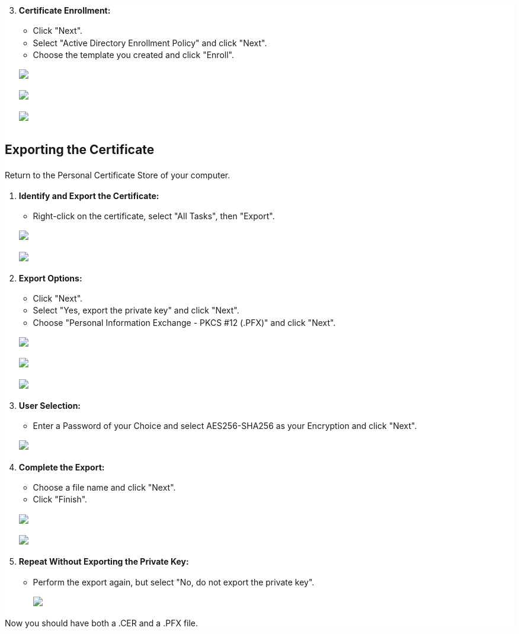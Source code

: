3. **Certificate Enrollment:**
   - Click "Next".
   - Select "Active Directory Enrollment Policy" and click "Next".
   - Choose the template you created and click "Enroll".

   ![](/artifacts/media/000014.jpg#center)

   ![](/artifacts/media/000015.jpg#center)

   ![](/artifacts/media/000016.jpg#center)

## Exporting the Certificate
Return to the Personal Certificate Store of your computer.

1. **Identify and Export the Certificate:**
   - Right-click on the certificate, select "All Tasks", then "Export".

   ![](/artifacts/media/000017.jpg#center)

    ![](/artifacts/media/000018.jpg#center)

2. **Export Options:**
   - Click "Next".
   - Select "Yes, export the private key" and click "Next".
   - Choose "Personal Information Exchange - PKCS #12 (.PFX)" and click "Next".

    ![](/artifacts/media/000019.jpg#center)

    ![](/artifacts/media/000020.jpg#center)

    ![](/artifacts/media/000021.jpg#center)

3. **User Selection:**
   - Enter a Password of your Choice and select AES256-SHA256 as your Encryption and click "Next".

   ![](/artifacts/media/000022_a.jpg#center)

4. **Complete the Export:**
   - Choose a file name and click "Next".
   - Click "Finish".
   
    ![](/artifacts/media/000023.jpg#center)

    ![](/artifacts/media/000024.jpg#center)

5. **Repeat Without Exporting the Private Key:**
   - Perform the export again, but select "No, do not export the private key".

        ![](/artifacts/media/000025.jpg#center)


Now you should have both a .CER and a .PFX file.
